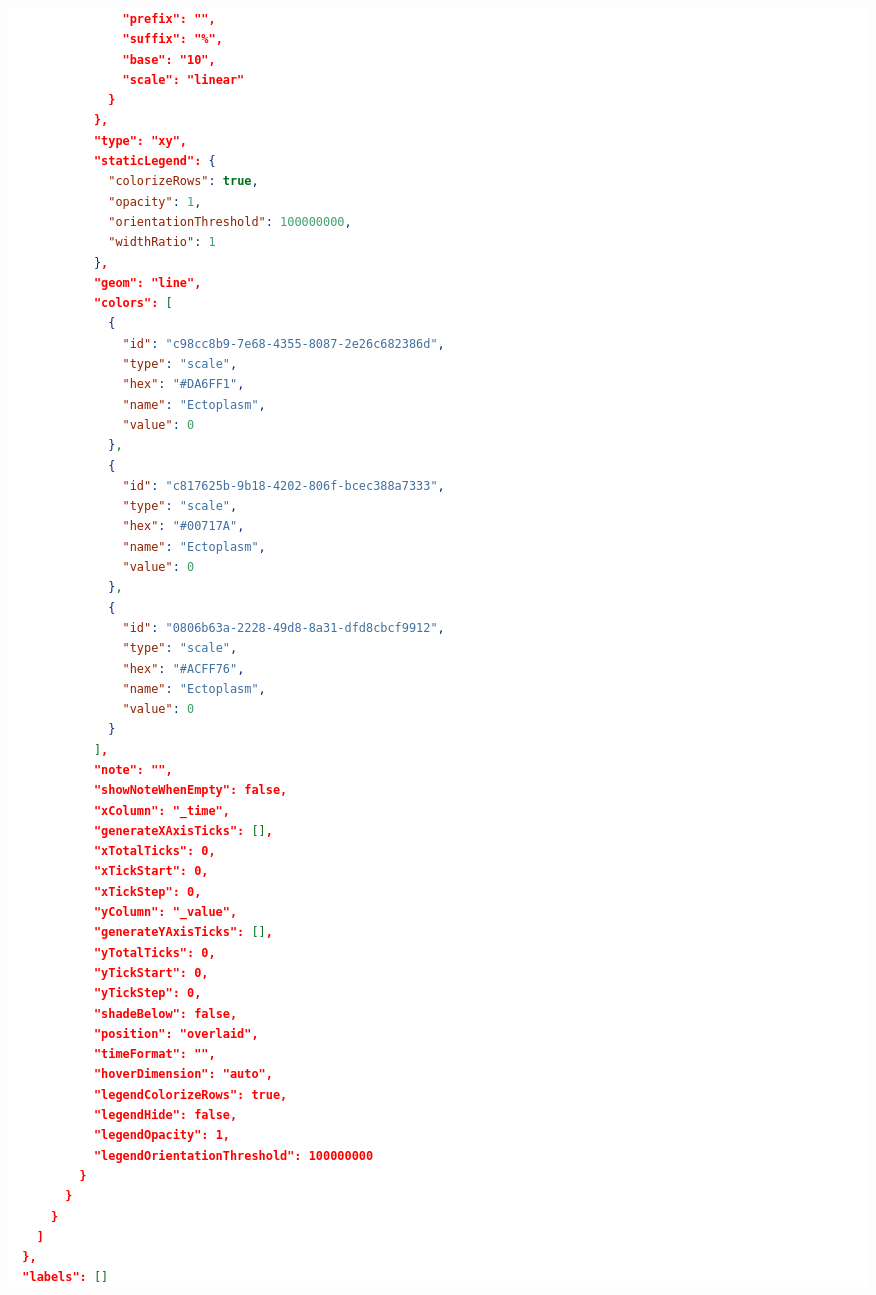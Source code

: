 ```json
                "prefix": "",
                "suffix": "%",
                "base": "10",
                "scale": "linear"
              }
            },
            "type": "xy",
            "staticLegend": {
              "colorizeRows": true,
              "opacity": 1,
              "orientationThreshold": 100000000,
              "widthRatio": 1
            },
            "geom": "line",
            "colors": [
              {
                "id": "c98cc8b9-7e68-4355-8087-2e26c682386d",
                "type": "scale",
                "hex": "#DA6FF1",
                "name": "Ectoplasm",
                "value": 0
              },
              {
                "id": "c817625b-9b18-4202-806f-bcec388a7333",
                "type": "scale",
                "hex": "#00717A",
                "name": "Ectoplasm",
                "value": 0
              },
              {
                "id": "0806b63a-2228-49d8-8a31-dfd8cbcf9912",
                "type": "scale",
                "hex": "#ACFF76",
                "name": "Ectoplasm",
                "value": 0
              }
            ],
            "note": "",
            "showNoteWhenEmpty": false,
            "xColumn": "_time",
            "generateXAxisTicks": [],
            "xTotalTicks": 0,
            "xTickStart": 0,
            "xTickStep": 0,
            "yColumn": "_value",
            "generateYAxisTicks": [],
            "yTotalTicks": 0,
            "yTickStart": 0,
            "yTickStep": 0,
            "shadeBelow": false,
            "position": "overlaid",
            "timeFormat": "",
            "hoverDimension": "auto",
            "legendColorizeRows": true,
            "legendHide": false,
            "legendOpacity": 1,
            "legendOrientationThreshold": 100000000
          }
        }
      }
    ]
  },
  "labels": []
```